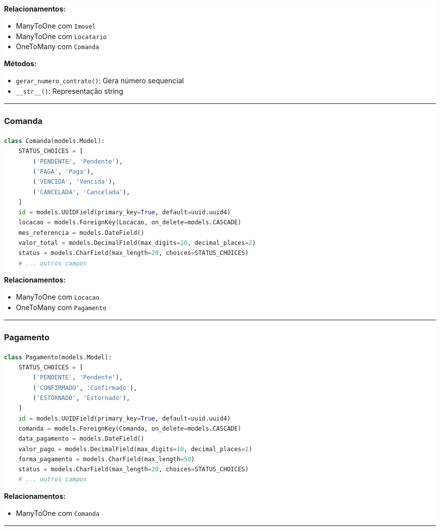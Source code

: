 **Relacionamentos:**
- ManyToOne com `Imovel`
- ManyToOne com `Locatario`
- OneToMany com `Comanda`

**Métodos:**
- `gerar_numero_contrato()`: Gera número sequencial
- `__str__()`: Representação string

---

### Comanda
```python
class Comanda(models.Model):
    STATUS_CHOICES = [
        ('PENDENTE', 'Pendente'),
        ('PAGA', 'Paga'),
        ('VENCIDA', 'Vencida'),
        ('CANCELADA', 'Cancelada'),
    ]
    id = models.UUIDField(primary_key=True, default=uuid.uuid4)
    locacao = models.ForeignKey(Locacao, on_delete=models.CASCADE)
    mes_referencia = models.DateField()
    valor_total = models.DecimalField(max_digits=10, decimal_places=2)
    status = models.CharField(max_length=20, choices=STATUS_CHOICES)
    # ... outros campos
```

**Relacionamentos:**
- ManyToOne com `Locacao`
- OneToMany com `Pagamento`

---

### Pagamento
```python
class Pagamento(models.Model):
    STATUS_CHOICES = [
        ('PENDENTE', 'Pendente'),
        ('CONFIRMADO', 'Confirmado'),
        ('ESTORNADO', 'Estornado'),
    ]
    id = models.UUIDField(primary_key=True, default=uuid.uuid4)
    comanda = models.ForeignKey(Comanda, on_delete=models.CASCADE)
    data_pagamento = models.DateField()
    valor_pago = models.DecimalField(max_digits=10, decimal_places=2)
    forma_pagamento = models.CharField(max_length=50)
    status = models.CharField(max_length=20, choices=STATUS_CHOICES)
    # ... outros campos
```

**Relacionamentos:**
- ManyToOne com `Comanda`

---